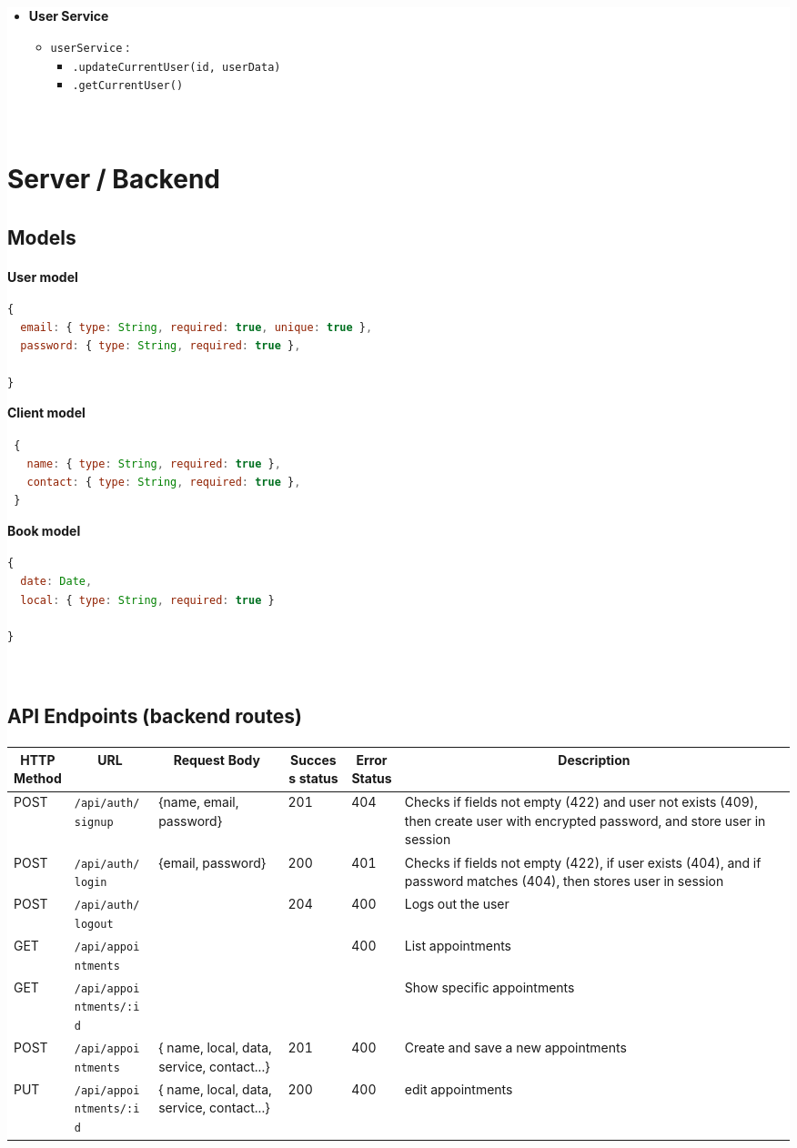- **User Service**

  - `userService` :
    - `.updateCurrentUser(id, userData)`
    - `.getCurrentUser()`


<br>


# Server / Backend


## Models

**User model**

```javascript
{
  email: { type: String, required: true, unique: true },
  password: { type: String, required: true },

}
```



**Client model**

```javascript
 {
   name: { type: String, required: true },
   contact: { type: String, required: true },
 }
```



**Book model**

```javascript
{
  date: Date,
  local: { type: String, required: true }

}
```




<br>


## API Endpoints (backend routes)



| HTTP Method | URL                    | Request Body                 | Success status | Error Status | Description                                                  |
| ----------- | ---------------------- | ---------------------------- | -------------- | ------------ | ------------------------------------------------------------ |
POST        | `/api/auth/signup`         | {name, email, password}      | 201            | 404          | Checks if fields not empty (422) and user not exists (409), then create user with encrypted password, and store user in session |
| POST        | `/api/auth/login`          | {email, password}         | 200            | 401          | Checks if fields not empty (422), if user exists (404), and if password matches (404), then stores user in session |
| POST        | `/api/auth/logout`         |                              | 204            | 400          | Logs out the user                                            |
| GET         | `/api/appointments`     |                              |                | 400          | List appointments                                         |
| GET         | `/api/appointments/:id` |                              |                |              | Show specific appointments                                     |
| POST        | `/api/appointments`     | { name, local, data, service, contact...}       | 201            | 400          | Create and save a new appointments                             |
| PUT         | `/api/appointments/:id` | { name, local, data, service, contact...}       | 200            | 400          | edit appointments                                              |